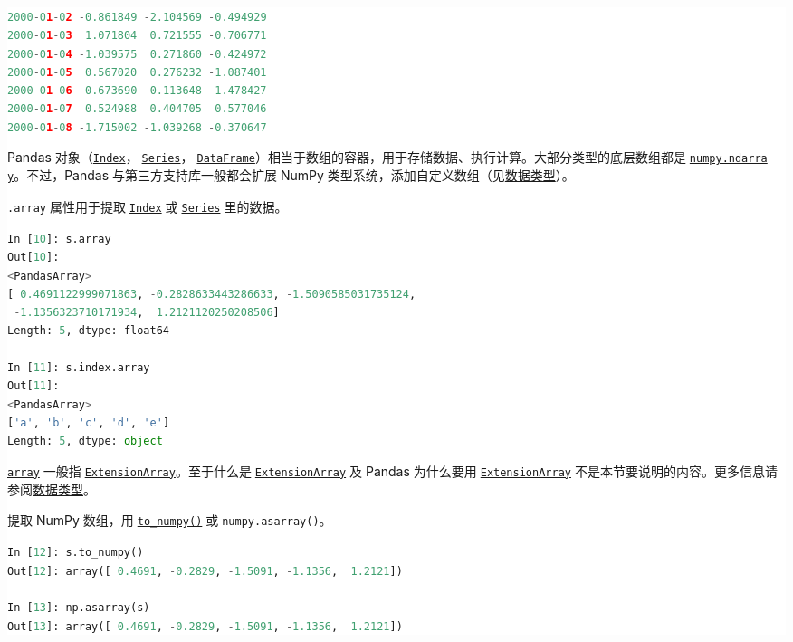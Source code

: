 ```python
2000-01-02 -0.861849 -2.104569 -0.494929
2000-01-03  1.071804  0.721555 -0.706771
2000-01-04 -1.039575  0.271860 -0.424972
2000-01-05  0.567020  0.276232 -1.087401
2000-01-06 -0.673690  0.113648 -1.478427
2000-01-07  0.524988  0.404705  0.577046
2000-01-08 -1.715002 -1.039268 -0.370647
```

Pandas 对象（[`Index`](https://pandas.pydata.org/pandas-docs/stable/reference/api/pandas.Index.html#pandas.Index "pandas.Index")， [`Series`](https://pandas.pydata.org/pandas-docs/stable/reference/api/pandas.Series.html#pandas.Series "pandas.Series")， [`DataFrame`](https://pandas.pydata.org/pandas-docs/stable/reference/api/pandas.DataFrame.html#pandas.DataFrame "pandas.DataFrame")）相当于数组的容器，用于存储数据、执行计算。大部分类型的底层数组都是 [`numpy.ndarray`](https://docs.scipy.org/doc/numpy/reference/generated/numpy.ndarray.html#numpy.ndarray "(in NumPy v1.16)")。不过，Pandas 与第三方支持库一般都会扩展 NumPy 类型系统，添加自定义数组（见[数据类型](https://pandas.pydata.org/pandas-docs/stable/getting_started/basics.html#basics-dtypes)）。

`.array` 属性用于提取  [`Index`](https://pandas.pydata.org/pandas-docs/stable/reference/api/pandas.Index.html#pandas.Index "pandas.Index") 或 [`Series`](https://pandas.pydata.org/pandas-docs/stable/reference/api/pandas.Series.html#pandas.Series "pandas.Series")  里的数据。

```python
In [10]: s.array
Out[10]: 
<PandasArray>
[ 0.4691122999071863, -0.2828633443286633, -1.5090585031735124,
 -1.1356323710171934,  1.2121120250208506]
Length: 5, dtype: float64

In [11]: s.index.array
Out[11]: 
<PandasArray>
['a', 'b', 'c', 'd', 'e']
Length: 5, dtype: object
```
[`array`](https://pandas.pydata.org/pandas-docs/stable/reference/api/pandas.Series.array.html#pandas.Series.array "pandas.Series.array") 一般指 [`ExtensionArray`](https://pandas.pydata.org/pandas-docs/stable/reference/api/pandas.api.extensions.ExtensionArray.html#pandas.api.extensions.ExtensionArray "pandas.api.extensions.ExtensionArray")。至于什么是 [`ExtensionArray`](https://pandas.pydata.org/pandas-docs/stable/reference/api/pandas.api.extensions.ExtensionArray.html#pandas.api.extensions.ExtensionArray "pandas.api.extensions.ExtensionArray") 及 Pandas 为什么要用 [`ExtensionArray`](https://pandas.pydata.org/pandas-docs/stable/reference/api/pandas.api.extensions.ExtensionArray.html#pandas.api.extensions.ExtensionArray "pandas.api.extensions.ExtensionArray") 不是本节要说明的内容。更多信息请参阅[数据类型](https://pandas.pydata.org/pandas-docs/stable/getting_started/basics.html#basics-dtypes)。

提取 NumPy 数组，用 [`to_numpy()`](https://pandas.pydata.org/pandas-docs/stable/reference/api/pandas.Series.to_numpy.html#pandas.Series.to_numpy "pandas.Series.to_numpy") 或 `numpy.asarray()`。

```python
In [12]: s.to_numpy()
Out[12]: array([ 0.4691, -0.2829, -1.5091, -1.1356,  1.2121])

In [13]: np.asarray(s)
Out[13]: array([ 0.4691, -0.2829, -1.5091, -1.1356,  1.2121])
```
